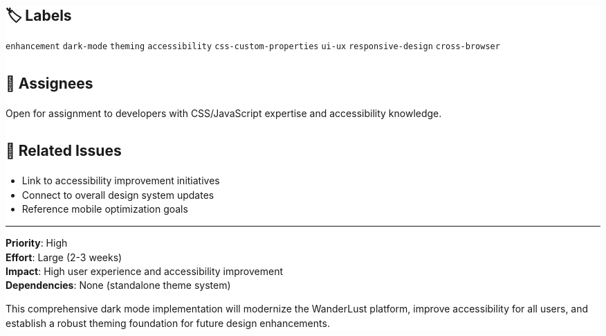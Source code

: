 
## 🏷️ Labels
`enhancement` `dark-mode` `theming` `accessibility` `css-custom-properties` `ui-ux` `responsive-design` `cross-browser`

## 👥 Assignees
Open for assignment to developers with CSS/JavaScript expertise and accessibility knowledge.

## 🔗 Related Issues
- Link to accessibility improvement initiatives
- Connect to overall design system updates
- Reference mobile optimization goals

---

**Priority**: High  
**Effort**: Large (2-3 weeks)  
**Impact**: High user experience and accessibility improvement  
**Dependencies**: None (standalone theme system)  

This comprehensive dark mode implementation will modernize the WanderLust platform, improve accessibility for all users, and establish a robust theming foundation for future design enhancements.